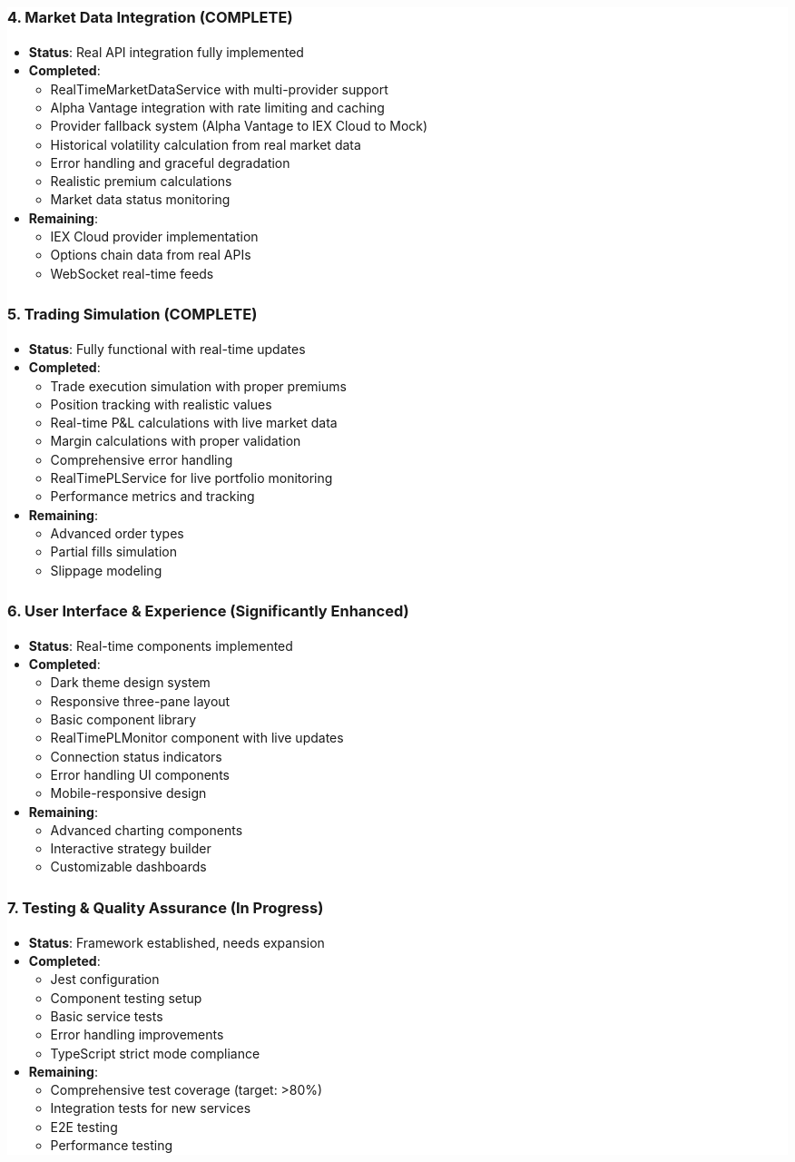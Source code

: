 ### 4. Market Data Integration (COMPLETE)
- **Status**: Real API integration fully implemented
- **Completed**:
  - RealTimeMarketDataService with multi-provider support
  - Alpha Vantage integration with rate limiting and caching
  - Provider fallback system (Alpha Vantage to IEX Cloud to Mock)
  - Historical volatility calculation from real market data
  - Error handling and graceful degradation
  - Realistic premium calculations
  - Market data status monitoring
- **Remaining**:
  - IEX Cloud provider implementation
  - Options chain data from real APIs
  - WebSocket real-time feeds

### 5. Trading Simulation (COMPLETE)
- **Status**: Fully functional with real-time updates
- **Completed**:
  - Trade execution simulation with proper premiums
  - Position tracking with realistic values
  - Real-time P&L calculations with live market data
  - Margin calculations with proper validation
  - Comprehensive error handling
  - RealTimePLService for live portfolio monitoring
  - Performance metrics and tracking
- **Remaining**:
  - Advanced order types
  - Partial fills simulation
  - Slippage modeling

### 6. User Interface & Experience (Significantly Enhanced)
- **Status**: Real-time components implemented
- **Completed**:
  - Dark theme design system
  - Responsive three-pane layout
  - Basic component library
  - RealTimePLMonitor component with live updates
  - Connection status indicators
  - Error handling UI components
  - Mobile-responsive design
- **Remaining**:
  - Advanced charting components
  - Interactive strategy builder
  - Customizable dashboards

### 7. Testing & Quality Assurance (In Progress)
- **Status**: Framework established, needs expansion
- **Completed**:
  - Jest configuration
  - Component testing setup
  - Basic service tests
  - Error handling improvements
  - TypeScript strict mode compliance
- **Remaining**:
  - Comprehensive test coverage (target: >80%)
  - Integration tests for new services
  - E2E testing
  - Performance testing
